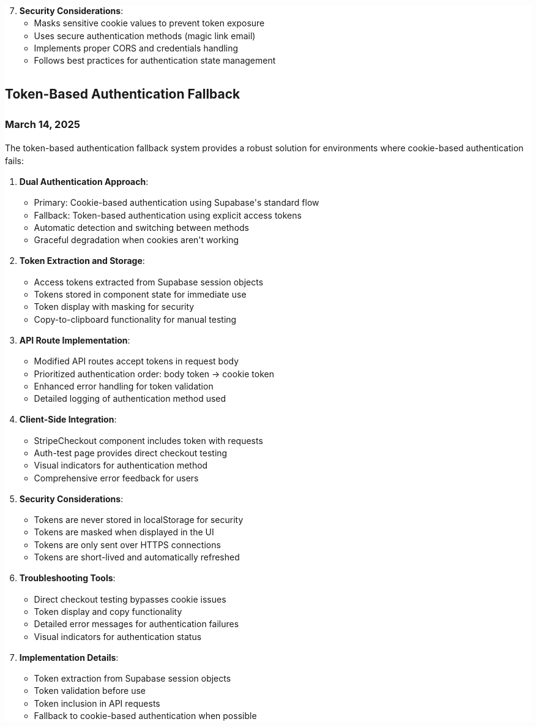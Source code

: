 7. **Security Considerations**:
   - Masks sensitive cookie values to prevent token exposure
   - Uses secure authentication methods (magic link email)
   - Implements proper CORS and credentials handling
   - Follows best practices for authentication state management

## Token-Based Authentication Fallback

### March 14, 2025

The token-based authentication fallback system provides a robust solution for environments where cookie-based authentication fails:

1. **Dual Authentication Approach**:
   - Primary: Cookie-based authentication using Supabase's standard flow
   - Fallback: Token-based authentication using explicit access tokens
   - Automatic detection and switching between methods
   - Graceful degradation when cookies aren't working

2. **Token Extraction and Storage**:
   - Access tokens extracted from Supabase session objects
   - Tokens stored in component state for immediate use
   - Token display with masking for security
   - Copy-to-clipboard functionality for manual testing

3. **API Route Implementation**:
   - Modified API routes accept tokens in request body
   - Prioritized authentication order: body token → cookie token
   - Enhanced error handling for token validation
   - Detailed logging of authentication method used

4. **Client-Side Integration**:
   - StripeCheckout component includes token with requests
   - Auth-test page provides direct checkout testing
   - Visual indicators for authentication method
   - Comprehensive error feedback for users

5. **Security Considerations**:
   - Tokens are never stored in localStorage for security
   - Tokens are masked when displayed in the UI
   - Tokens are only sent over HTTPS connections
   - Tokens are short-lived and automatically refreshed

6. **Troubleshooting Tools**:
   - Direct checkout testing bypasses cookie issues
   - Token display and copy functionality
   - Detailed error messages for authentication failures
   - Visual indicators for authentication status

7. **Implementation Details**:
   - Token extraction from Supabase session objects
   - Token validation before use
   - Token inclusion in API requests
   - Fallback to cookie-based authentication when possible 

